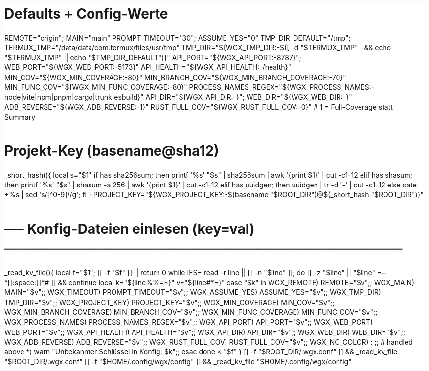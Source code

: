 # Defaults + Config-Werte
REMOTE="origin"; MAIN="main"
PROMPT_TIMEOUT="30"; ASSUME_YES="0"
TMP_DIR_DEFAULT="/tmp"; TERMUX_TMP="/data/data/com.termux/files/usr/tmp"
TMP_DIR="${WGX_TMP_DIR:-$([ -d "$TERMUX_TMP" ] && echo "$TERMUX_TMP" || echo "$TMP_DIR_DEFAULT")}"
API_PORT="${WGX_API_PORT:-8787}"; WEB_PORT="${WGX_WEB_PORT:-5173}"
API_HEALTH="${WGX_API_HEALTH:-/health}"
MIN_COV="${WGX_MIN_COVERAGE:-80}"
MIN_BRANCH_COV="${WGX_MIN_BRANCH_COVERAGE:-70}"
MIN_FUNC_COV="${WGX_MIN_FUNC_COVERAGE:-80}"
PROCESS_NAMES_REGEX="${WGX_PROCESS_NAMES:-node|vite|npm|pnpm|cargo|trunk|esbuild}"
API_DIR="${WGX_API_DIR:-}"; WEB_DIR="${WGX_WEB_DIR:-}"
ADB_REVERSE="${WGX_ADB_REVERSE:-1}"
RUST_FULL_COV="${WGX_RUST_FULL_COV:-0}"  # 1 = Full-Coverage statt Summary

# Projekt-Key (basename@sha12)
_short_hash(){
  local s="$1"
  if has sha256sum; then printf '%s' "$s" | sha256sum | awk '{print $1}' | cut -c1-12
  elif has shasum; then printf '%s' "$s" | shasum -a 256 | awk '{print $1}' | cut -c1-12
  elif has uuidgen; then uuidgen | tr -d '-' | cut -c1-12
  else date +%s | sed 's/[^0-9]//g'; fi
}
PROJECT_KEY="${WGX_PROJECT_KEY:-$(basename "$ROOT_DIR")@$(_short_hash "$ROOT_DIR")}"

# ── Konfig-Dateien einlesen (key=val) ─────────────────────────────────────────
_read_kv_file(){
  local f="$1"; [[ -f "$f" ]] || return 0
  while IFS= read -r line || [[ -n "$line" ]]; do
    [[ -z "$line" || "$line" =~ ^[[:space:]]*# ]] && continue
    local k="${line%%=*}" v="${line#*=}"
    case "$k" in
      WGX_REMOTE) REMOTE="$v";;
      WGX_MAIN) MAIN="$v";;
      WGX_TIMEOUT) PROMPT_TIMEOUT="$v";;
      WGX_ASSUME_YES) ASSUME_YES="$v";;
      WGX_TMP_DIR) TMP_DIR="$v";;
      WGX_PROJECT_KEY) PROJECT_KEY="$v";;
      WGX_MIN_COVERAGE) MIN_COV="$v";;
      WGX_MIN_BRANCH_COVERAGE) MIN_BRANCH_COV="$v";;
      WGX_MIN_FUNC_COVERAGE) MIN_FUNC_COV="$v";;
      WGX_PROCESS_NAMES) PROCESS_NAMES_REGEX="$v";;
      WGX_API_PORT) API_PORT="$v";;
      WGX_WEB_PORT) WEB_PORT="$v";;
      WGX_API_HEALTH) API_HEALTH="$v";;
      WGX_API_DIR) API_DIR="$v";;
      WGX_WEB_DIR) WEB_DIR="$v";;
      WGX_ADB_REVERSE) ADB_REVERSE="$v";;
      WGX_RUST_FULL_COV) RUST_FULL_COV="$v";;
      WGX_NO_COLOR) : ;;  # handled above
      *) warn "Unbekannter Schlüssel in Konfig: $k";;
    esac
  done < "$f"
}
[[ -f "$ROOT_DIR/.wgx.conf" ]] && _read_kv_file "$ROOT_DIR/.wgx.conf"
[[ -f "$HOME/.config/wgx/config" ]] && _read_kv_file "$HOME/.config/wgx/config"
